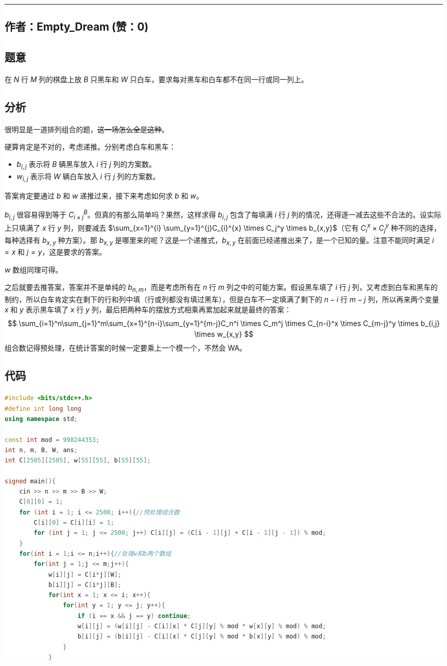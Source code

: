 
---

## 作者：Empty_Dream (赞：0)

## 题意

在 $N$ 行 $M$ 列的棋盘上放 $B$ 只黑车和 $W$ 只白车，要求每对黑车和白车都不在同一行或同一列上。

## 分析

很明显是一道排列组合的题，~~这一场怎么全是这种~~。

硬算肯定是不对的，考虑递推。分别考虑白车和黑车：

- $b_{i,j}$ 表示将 $B$ 辆黑车放入 $i$ 行 $j$ 列的方案数。
- $w_{i,j}$ 表示将 $W$ 辆白车放入 $i$ 行 $j$ 列的方案数。

答案肯定要通过 $b$ 和 $w$ 递推过来，接下来考虑如何求 $b$ 和 $w$。

 $b_{i,j}$ 很容易得到等于 $C_{i \times j} ^ B$。但真的有那么简单吗？果然，这样求得 $b_{i,j}$ 包含了每填满 $i$ 行 $j$ 列的情况，还得逐一减去这些不合法的。设实际上只填满了 $x$ 行 $y$ 列，则要减去 $\sum_{x=1}^{i} \sum_{y=1}^{j}C_{i}^{x} \times C_j^y \times b_{x,y}$（它有 $C_i^x \times C_j^y$ 种不同的选择，每种选择有 $b_{x,y}$ 种方案）。那 $b_{x,y}$ 是哪里来的呢？这是一个递推式，$b_{x,y}$ 在前面已经递推出来了，是一个已知的量。注意不能同时满足 $i=x$ 和 $j=y$，这是要求的答案。

$w$ 数组同理可得。

之后就要去推答案，答案并不是单纯的 $b_{n,m}$，而是考虑所有在 $n$ 行 $m$ 列之中的可能方案。假设黑车填了 $i$ 行 $j$ 列，又考虑到白车和黑车的制约，所以白车肯定实在剩下的行和列中填（行或列都没有填过黑车），但是白车不一定填满了剩下的 $n-i$ 行 $m-j$ 列，所以再来两个变量 $x$ 和 $y$ 表示黑车填了 $x$ 行 $y$ 列，最后把两种车的摆放方式相乘再累加起来就是最终的答案：
$$
\sum_{i=1}^n\sum_{j=1}^m\sum_{x=1}^{n-i}\sum_{y=1}^{m-j}C_n^i \times C_m^j \times C_{n-i}^x \times C_{m-j}^y \times b_{i,j} \times w_{x,y}
$$
组合数记得预处理，在统计答案的时候一定要乘上一个模一个，不然会 WA。

## 代码

```cpp
#include <bits/stdc++.h>
#define int long long
using namespace std;

const int mod = 998244353;
int n, m, B, W, ans;
int C[2505][2505], w[55][55], b[55][55];

signed main(){
	cin >> n >> m >> B >> W;
	C[0][0] = 1;
	for (int i = 1; i <= 2500; i++){//预处理组合数
		C[i][0] = C[i][i] = 1;
		for (int j = 1; j <= 2500; j++) C[i][j] = (C[i - 1][j] + C[i - 1][j - 1]) % mod;
	}
	for(int i = 1;i <= n;i++){//处理w和b两个数组
		for(int j = 1;j <= m;j++){
			w[i][j] = C[i*j][W];
			b[i][j] = C[i*j][B];
			for(int x = 1; x <= i; x++){
				for(int y = 1; y <= j; y++){
					if (i == x && j == y) continue;
					w[i][j] = (w[i][j] - C[i][x] * C[j][y] % mod * w[x][y] % mod) % mod;
					b[i][j] = (b[i][j] - C[i][x] * C[j][y] % mod * b[x][y] % mod) % mod;
				}
			}
```

[problemUrl]: https://atcoder.jp/contests/abc242/tasks/abc242_f